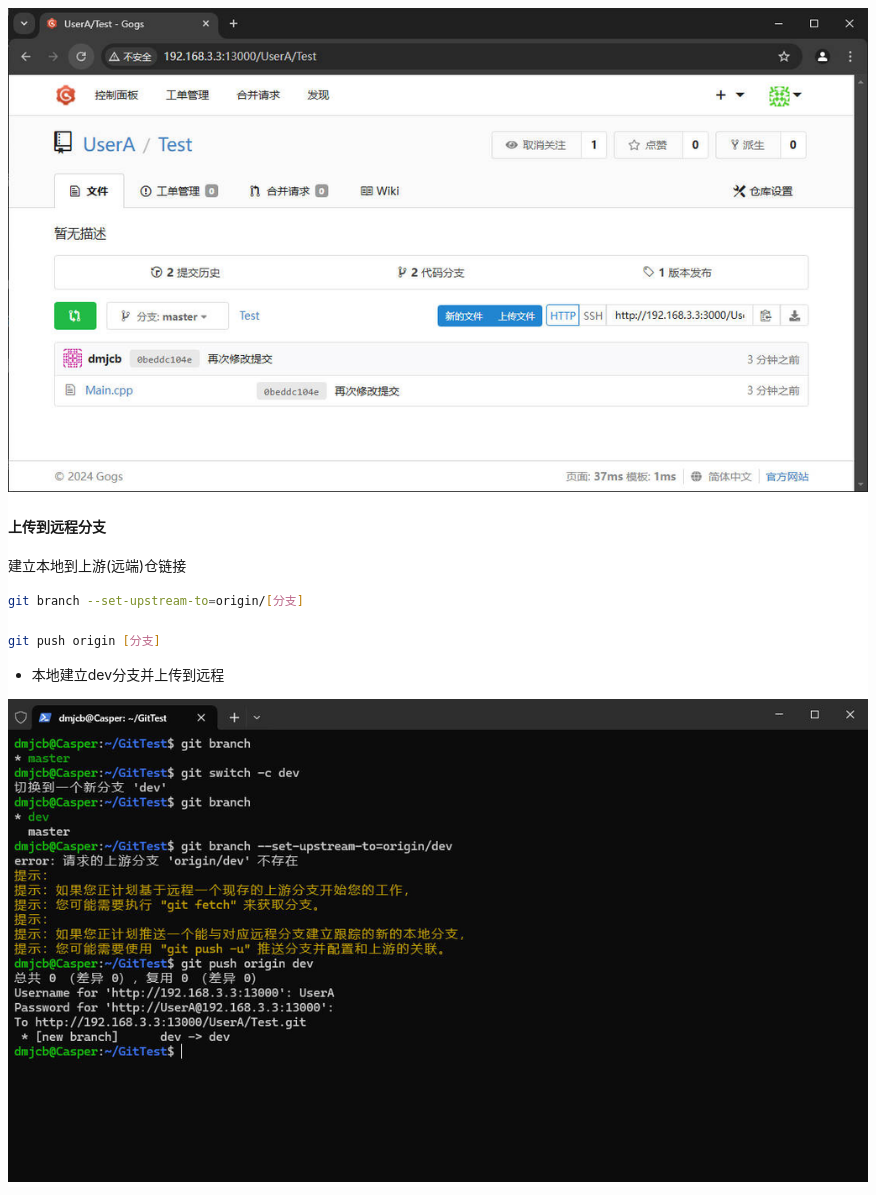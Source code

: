 ![](/Resource/Imgur/20241104_231935.jpg)

#### 上传到远程分支

建立本地到上游(远端)仓链接

```sh
git branch --set-upstream-to=origin/[分支]

git push origin [分支]
```

- 本地建立dev分支并上传到远程

![](/Resource/Imgur/20241104_230634.jpg)
